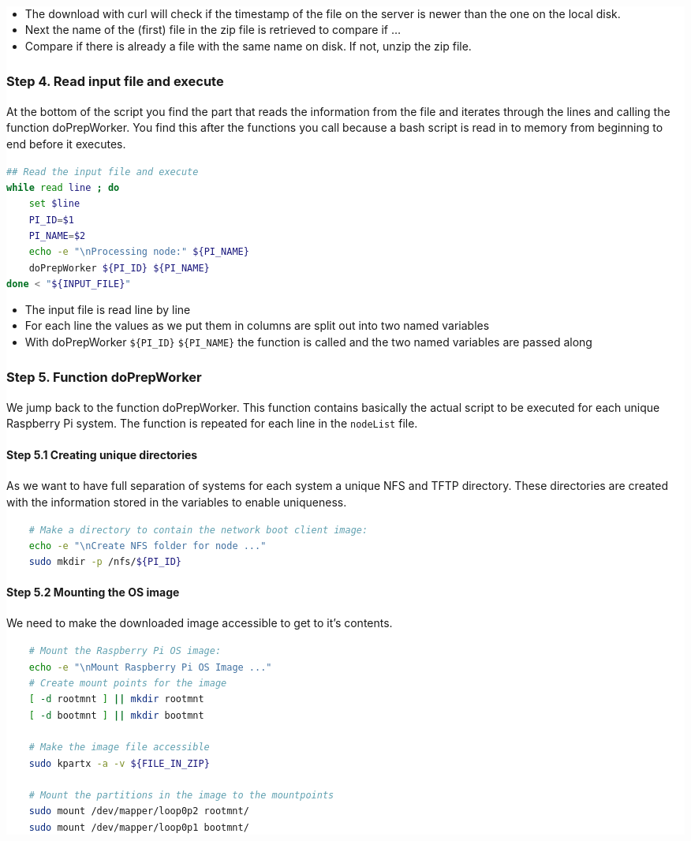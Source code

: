 * The download with curl will check if the timestamp of the file on the server is newer than the one on the local disk.
* Next the name of the (first) file in the zip file is retrieved to compare if …
* Compare if there is already a file with the same name on disk. If not, unzip the zip file.

### Step 4. Read input file and execute

At the bottom of the script you find the part that reads the information from the file and iterates through the lines and calling the function doPrepWorker. You find this after the functions you call because a bash script is read in to memory from beginning to end before it executes.

```bash
## Read the input file and execute
while read line ; do
    set $line
    PI_ID=$1
    PI_NAME=$2
    echo -e "\nProcessing node:" ${PI_NAME}
    doPrepWorker ${PI_ID} ${PI_NAME}
done < "${INPUT_FILE}"
```

* The input file is read line by line
* For each line the values as we put them in columns are split out into two named variables
* With doPrepWorker `${PI_ID}` `${PI_NAME}` the function is called and the two named variables are passed along

### Step 5. Function doPrepWorker

We jump back to the function doPrepWorker. This function contains basically the actual script to be executed for each unique Raspberry Pi system. The function is repeated for each line in the `nodeList` file.

#### Step 5.1 Creating unique directories

As we want to have full separation of systems for each system a unique NFS and TFTP directory. These directories are created with the information stored in the variables to enable uniqueness.

```bash
    # Make a directory to contain the network boot client image:
    echo -e "\nCreate NFS folder for node ..."
    sudo mkdir -p /nfs/${PI_ID}
```
#### Step 5.2 Mounting the OS image

We need to make the downloaded image accessible to get to it’s contents.

```bash
    # Mount the Raspberry Pi OS image:
    echo -e "\nMount Raspberry Pi OS Image ..."
    # Create mount points for the image
    [ -d rootmnt ] || mkdir rootmnt
    [ -d bootmnt ] || mkdir bootmnt

    # Make the image file accessible
    sudo kpartx -a -v ${FILE_IN_ZIP}

    # Mount the partitions in the image to the mountpoints
    sudo mount /dev/mapper/loop0p2 rootmnt/
    sudo mount /dev/mapper/loop0p1 bootmnt/
```
